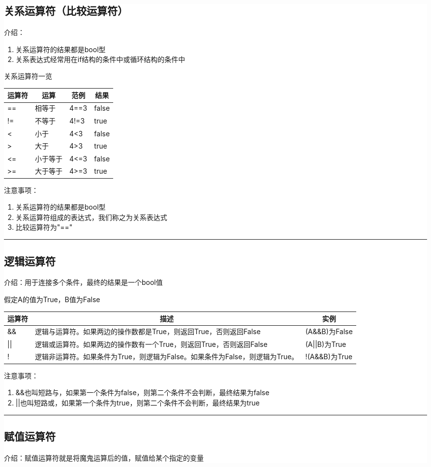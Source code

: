 ## 关系运算符（比较运算符）

介绍：

1. 关系运算符的结果都是bool型
2. 关系表达式经常用在if结构的条件中或循环结构的条件中

关系运算符一览

| 运算符 | 运算     | 范例 | 结果  |
| ------ | -------- | ---- | ----- |
| ==     | 相等于   | 4==3 | false |
| !=     | 不等于   | 4!=3 | true  |
| <      | 小于     | 4<3  | false |
| >      | 大于     | 4>3  | true  |
| <=     | 小于等于 | 4<=3 | false |
| >=     | 大于等于 | 4>=3 | true  |

注意事项：

1. 关系运算符的结果都是bool型
2. 关系运算符组成的表达式，我们称之为关系表达式
3. 比较运算符为"=="

---

## 逻辑运算符

介绍：用于连接多个条件，最终的结果是一个bool值

假定A的值为True，B值为False

| 运算符 | 描述                                                         | 实例           |
| ------ | ------------------------------------------------------------ | -------------- |
| &&     | 逻辑与运算符。如果两边的操作数都是True，则返回True，否则返回False | (A&&B)为False  |
| \|\|   | 逻辑或运算符。如果两边的操作数有一个True，则返回True，否则返回False | (A\|\|B)为True |
| !      | 逻辑非运算符。如果条件为True，则逻辑为False。如果条件为False，则逻辑为True。 | !(A&&B)为True  |

注意事项：

1. &&也叫短路与，如果第一个条件为false，则第二个条件不会判断，最终结果为false
2. ||也叫短路或，如果第一个条件为true，则第二个条件不会判断，最终结果为true

---

## 赋值运算符

介绍：赋值运算符就是将魔鬼运算后的值，赋值给某个指定的变量

